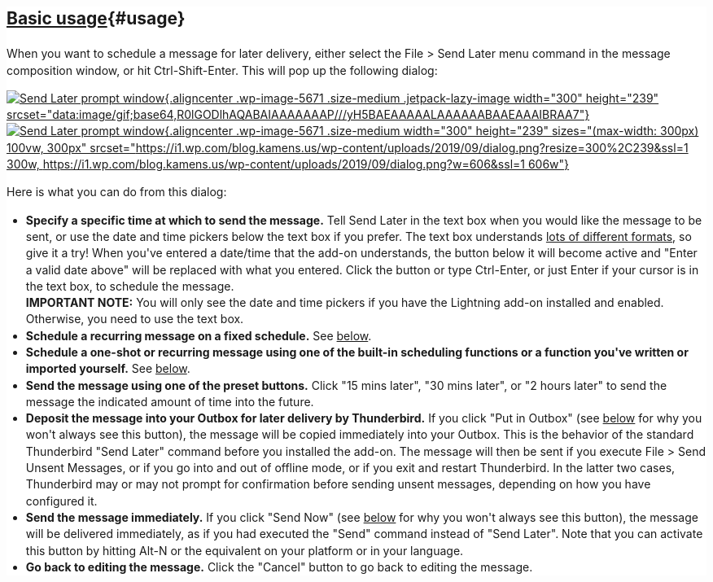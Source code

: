 [Basic usage](index.html#toc){#usage}
-------------------------------------

When you want to schedule a message for later delivery, either select
the File \> Send Later menu command in the message composition window,
or hit Ctrl-Shift-Enter. This will pop up the following dialog:

[![Send Later prompt
window](https://i1.wp.com/blog.kamens.us/wp-content/uploads/2019/09/dialog.png?resize=300%2C239&ssl=1){.aligncenter
.wp-image-5671 .size-medium .jetpack-lazy-image width="300" height="239"
srcset="data:image/gif;base64,R0lGODlhAQABAIAAAAAAAP///yH5BAEAAAAALAAAAAABAAEAAAIBRAA7"}![Send
Later prompt
window](https://i1.wp.com/blog.kamens.us/wp-content/uploads/2019/09/dialog.png?resize=300%2C239&ssl=1){.aligncenter
.wp-image-5671 .size-medium width="300" height="239"
sizes="(max-width: 300px) 100vw, 300px"
srcset="https://i1.wp.com/blog.kamens.us/wp-content/uploads/2019/09/dialog.png?resize=300%2C239&ssl=1 300w, https://i1.wp.com/blog.kamens.us/wp-content/uploads/2019/09/dialog.png?w=606&ssl=1 606w"}](https://i1.wp.com/blog.kamens.us/wp-content/uploads/2019/09/dialog.png?ssl=1)

Here is what you can do from this dialog:

-   **Specify a specific time at which to send the message.** Tell Send
    Later in the text box when you would like the message to be sent, or
    use the date and time pickers below the text box if you prefer. The
    text box understands [lots of different
    formats](index.html#date-formats), so give it a try! When you've
    entered a date/time that the add-on understands, the button below it
    will become active and "Enter a valid date above" will be replaced
    with what you entered. Click the button or type Ctrl-Enter, or just
    Enter if your cursor is in the text box, to schedule the message.\
    **IMPORTANT NOTE:** You will only see the date and time pickers if
    you have the Lightning add-on installed and enabled. Otherwise, you
    need to use the text box.
-   **Schedule a recurring message on a fixed schedule.** See
    [below](index.html#recurring).
-   **Schedule a one-shot or recurring message using one of the built-in
    scheduling functions or a function you've written or imported
    yourself.** See [below](index.html#dynamic).
-   **Send the message using one of the preset buttons.** Click "15 mins
    later", "30 mins later", or "2 hours later" to send the message the
    indicated amount of time into the future.
-   **Deposit the message into your Outbox for later delivery by
    Thunderbird.** If you click "Put in Outbox" (see
    [below](index.html#buttons) for why you won't always see this
    button), the message will be copied immediately into your Outbox.
    This is the behavior of the standard Thunderbird "Send Later"
    command before you installed the add-on. The message will then be
    sent if you execute File \> Send Unsent Messages, or if you go into
    and out of offline mode, or if you exit and restart Thunderbird. In
    the latter two cases, Thunderbird may or may not prompt for
    confirmation before sending unsent messages, depending on how you
    have configured it.
-   **Send the message immediately.** If you click "Send Now" (see
    [below](index.html#buttons) for why you won't always see this
    button), the message will be delivered immediately, as if you had
    executed the "Send" command instead of "Send Later". Note that you
    can activate this button by hitting Alt-N or the equivalent on your
    platform or in your language.
-   **Go back to editing the message.** Click the "Cancel" button to go
    back to editing the message.
